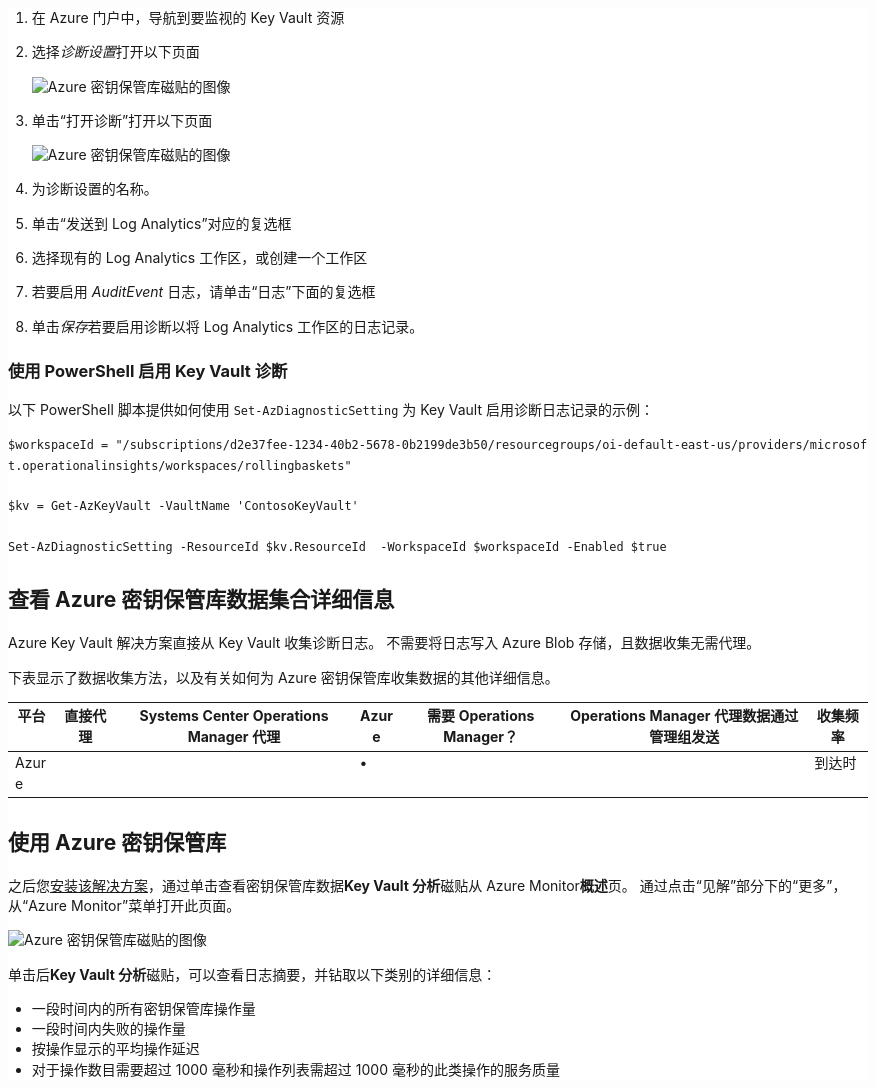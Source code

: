 1. 在 Azure 门户中，导航到要监视的 Key Vault 资源
2. 选择*诊断设置*打开以下页面

   ![Azure 密钥保管库磁贴的图像](media/azure-key-vault/log-analytics-keyvault-enable-diagnostics01.png)
3. 单击“打开诊断”打开以下页面

   ![Azure 密钥保管库磁贴的图像](media/azure-key-vault/log-analytics-keyvault-enable-diagnostics02.png)
4. 为诊断设置的名称。
5. 单击“发送到 Log Analytics”对应的复选框
6. 选择现有的 Log Analytics 工作区，或创建一个工作区
7. 若要启用 *AuditEvent* 日志，请单击“日志”下面的复选框
8. 单击*保存*若要启用诊断以将 Log Analytics 工作区的日志记录。

### <a name="enable-key-vault-diagnostics-using-powershell"></a>使用 PowerShell 启用 Key Vault 诊断
以下 PowerShell 脚本提供如何使用 `Set-AzDiagnosticSetting` 为 Key Vault 启用诊断日志记录的示例：
```
$workspaceId = "/subscriptions/d2e37fee-1234-40b2-5678-0b2199de3b50/resourcegroups/oi-default-east-us/providers/microsoft.operationalinsights/workspaces/rollingbaskets"

$kv = Get-AzKeyVault -VaultName 'ContosoKeyVault'

Set-AzDiagnosticSetting -ResourceId $kv.ResourceId  -WorkspaceId $workspaceId -Enabled $true
```



## <a name="review-azure-key-vault-data-collection-details"></a>查看 Azure 密钥保管库数据集合详细信息
Azure Key Vault 解决方案直接从 Key Vault 收集诊断日志。
不需要将日志写入 Azure Blob 存储，且数据收集无需代理。

下表显示了数据收集方法，以及有关如何为 Azure 密钥保管库收集数据的其他详细信息。

| 平台 | 直接代理 | Systems Center Operations Manager 代理 | Azure | 需要 Operations Manager？ | Operations Manager 代理数据通过管理组发送 | 收集频率 |
| --- | --- | --- | --- | --- | --- | --- |
| Azure |  |  |&#8226; |  |  | 到达时 |

## <a name="use-azure-key-vault"></a>使用 Azure 密钥保管库
之后您[安装该解决方案](https://azuremarketplace.microsoft.com/marketplace/apps/Microsoft.KeyVaultAnalyticsOMS?tab=Overview)，通过单击查看密钥保管库数据**Key Vault 分析**磁贴从 Azure Monitor**概述**页。 通过点击“见解”部分下的“更多”，从“Azure Monitor”菜单打开此页面。 

![Azure 密钥保管库磁贴的图像](media/azure-key-vault/log-analytics-keyvault-tile.png)

单击后**Key Vault 分析**磁贴，可以查看日志摘要，并钻取以下类别的详细信息：

* 一段时间内的所有密钥保管库操作量
* 一段时间内失败的操作量
* 按操作显示的平均操作延迟
* 对于操作数目需要超过 1000 毫秒和操作列表需超过 1000 毫秒的此类操作的服务质量
